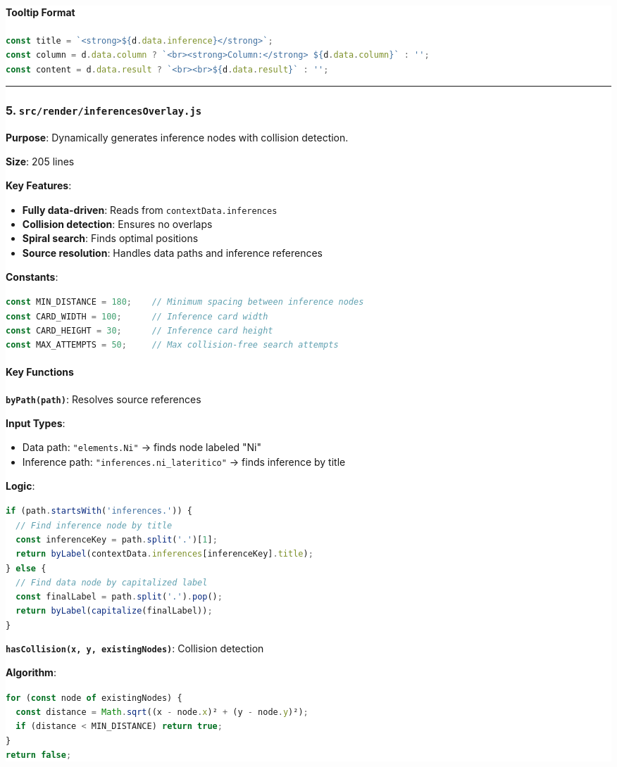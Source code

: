 #### Tooltip Format
```javascript
const title = `<strong>${d.data.inference}</strong>`;
const column = d.data.column ? `<br><strong>Column:</strong> ${d.data.column}` : '';
const content = d.data.result ? `<br><br>${d.data.result}` : '';
```

---

### 5. `src/render/inferencesOverlay.js`

**Purpose**: Dynamically generates inference nodes with collision detection.

**Size**: 205 lines

**Key Features**:
- **Fully data-driven**: Reads from `contextData.inferences`
- **Collision detection**: Ensures no overlaps
- **Spiral search**: Finds optimal positions
- **Source resolution**: Handles data paths and inference references

**Constants**:
```javascript
const MIN_DISTANCE = 180;    // Minimum spacing between inference nodes
const CARD_WIDTH = 100;      // Inference card width
const CARD_HEIGHT = 30;      // Inference card height
const MAX_ATTEMPTS = 50;     // Max collision-free search attempts
```

#### Key Functions

**`byPath(path)`**: Resolves source references

**Input Types**:
- Data path: `"elements.Ni"` → finds node labeled "Ni"
- Inference path: `"inferences.ni_lateritico"` → finds inference by title

**Logic**:
```javascript
if (path.startsWith('inferences.')) {
  // Find inference node by title
  const inferenceKey = path.split('.')[1];
  return byLabel(contextData.inferences[inferenceKey].title);
} else {
  // Find data node by capitalized label
  const finalLabel = path.split('.').pop();
  return byLabel(capitalize(finalLabel));
}
```

**`hasCollision(x, y, existingNodes)`**: Collision detection

**Algorithm**:
```javascript
for (const node of existingNodes) {
  const distance = Math.sqrt((x - node.x)² + (y - node.y)²);
  if (distance < MIN_DISTANCE) return true;
}
return false;
```
